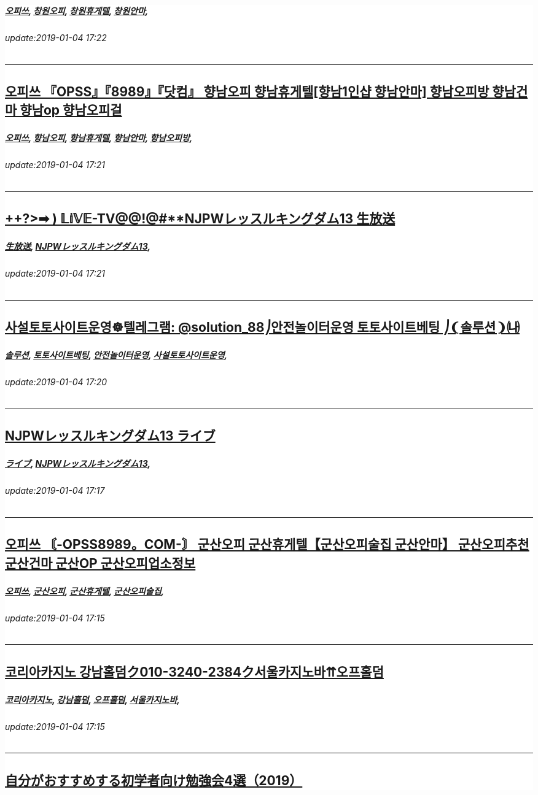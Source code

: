 ##### [오피쓰](https://qiita.com/tags/오피쓰), [창원오피](https://qiita.com/tags/창원오피), [창원휴게텔](https://qiita.com/tags/창원휴게텔), [창원안마](https://qiita.com/tags/창원안마), 
###### update:2019-01-04 17:22
---
## [오피쓰 『OPSS』『8989』『닷컴』 향남오피 향남휴게텔[향남1인샵 향남안마] 향남오피방 향남건마 향남op 향남오피걸](https://qiita.com/ClodaghHudson/items/25a85d8dba97b430e931)
##### [오피쓰](https://qiita.com/tags/오피쓰), [향남오피](https://qiita.com/tags/향남오피), [향남휴게텔](https://qiita.com/tags/향남휴게텔), [향남안마](https://qiita.com/tags/향남안마), [향남오피방](https://qiita.com/tags/향남오피방), 
###### update:2019-01-04 17:21
---
## [++?>➡ ) 𝕃𝕚𝕍𝔼-TV@@!@#**NJPWレッスルキングダム13 生放送](https://qiita.com/tdsfndsfg/items/43a731e5b0e5d7cec9a1)
##### [生放送](https://qiita.com/tags/生放送), [NJPWレッスルキングダム13](https://qiita.com/tags/NJPWレッスルキングダム13), 
###### update:2019-01-04 17:21
---
## [사설토토사이트운영☸텔레그램: @solution_88⎠안전놀이터운영 토토사이트베팅 ⎠❨솔루션❩㈏](https://qiita.com/EloisaCrosby615/items/786f3b72dd371606a827)
##### [솔루션](https://qiita.com/tags/솔루션), [토토사이트베팅](https://qiita.com/tags/토토사이트베팅), [안전놀이터운영](https://qiita.com/tags/안전놀이터운영), [사설토토사이트운영](https://qiita.com/tags/사설토토사이트운영), 
###### update:2019-01-04 17:20
---
## [NJPWレッスルキングダム13 ライブ](https://qiita.com/guru/items/710de3aba9be698f25cd)
##### [ライブ](https://qiita.com/tags/ライブ), [NJPWレッスルキングダム13](https://qiita.com/tags/NJPWレッスルキングダム13), 
###### update:2019-01-04 17:17
---
## [오피쓰 〘-OPSS8989。COM-〙 군산오피 군산휴게텔【군산오피술집 군산안마】 군산오피추천 군산건마 군산OP 군산오피업소정보](https://qiita.com/3nhtpk97/items/0e65893930c45d22021f)
##### [오피쓰](https://qiita.com/tags/오피쓰), [군산오피](https://qiita.com/tags/군산오피), [군산휴게텔](https://qiita.com/tags/군산휴게텔), [군산오피술집](https://qiita.com/tags/군산오피술집), 
###### update:2019-01-04 17:15
---
## [코리아카지노 강남홀덤ク010-3240-2384ク서울카지노바⇈오프홀덤](https://qiita.com/lqhnwdaz/items/1e1dafb80dc09824c9c3)
##### [코리아카지노](https://qiita.com/tags/코리아카지노), [강남홀덤](https://qiita.com/tags/강남홀덤), [오프홀덤](https://qiita.com/tags/오프홀덤), [서울카지노바](https://qiita.com/tags/서울카지노바), 
###### update:2019-01-04 17:15
---
## [自分がおすすめする初学者向け勉強会4選（2019）](https://qiita.com/fanrom/items/406c8f82fcc24625774e)